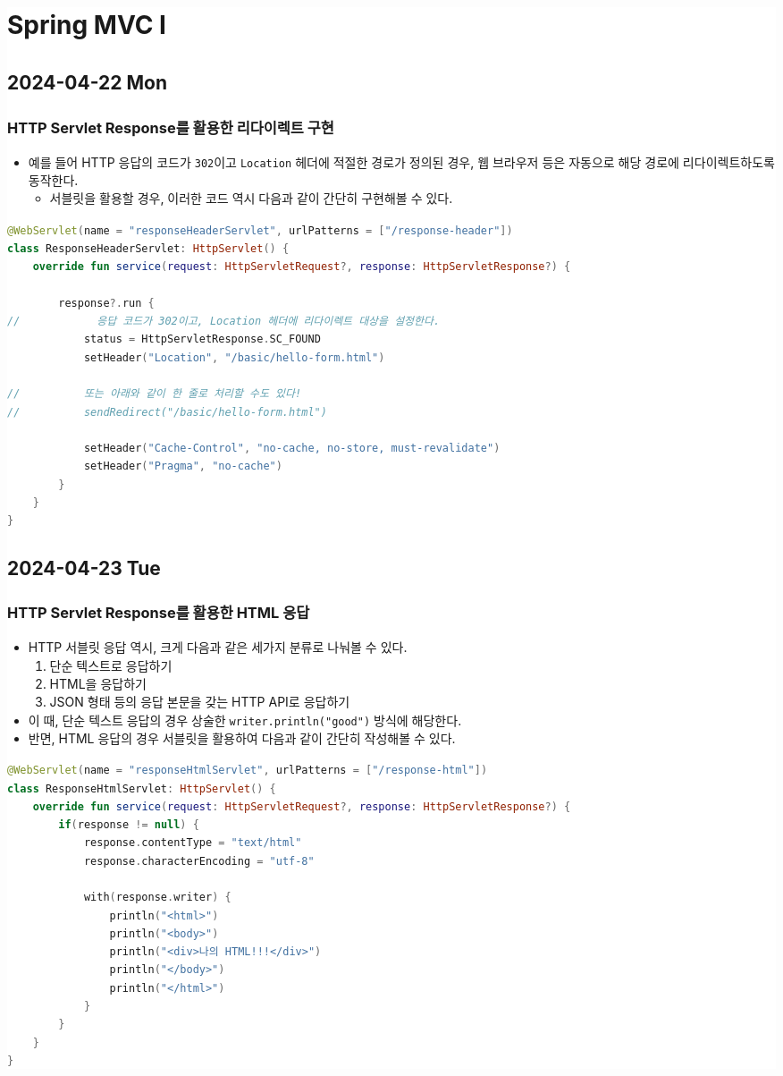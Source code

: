 # Spring MVC I
## 2024-04-22 Mon
### HTTP Servlet Response를 활용한 리다이렉트 구현
* 예를 들어 HTTP 응답의 코드가 `302`이고 `Location` 헤더에 적절한 경로가 정의된 경우, 웹 브라우저 등은 자동으로 해당 경로에 리다이렉트하도록 동작한다.
  * 서블릿을 활용할 경우, 이러한 코드 역시 다음과 같이 간단히 구현해볼 수 있다.
```kotlin
@WebServlet(name = "responseHeaderServlet", urlPatterns = ["/response-header"])
class ResponseHeaderServlet: HttpServlet() {
    override fun service(request: HttpServletRequest?, response: HttpServletResponse?) {

        response?.run {
//            응답 코드가 302이고, Location 헤더에 리다이렉트 대상을 설정한다.
            status = HttpServletResponse.SC_FOUND
            setHeader("Location", "/basic/hello-form.html")
          
//          또는 아래와 같이 한 줄로 처리할 수도 있다! 
//          sendRedirect("/basic/hello-form.html")

            setHeader("Cache-Control", "no-cache, no-store, must-revalidate")
            setHeader("Pragma", "no-cache")
        }
    }
}
```

## 2024-04-23 Tue
### HTTP Servlet Response를 활용한 HTML 응답
* HTTP 서블릿 응답 역시, 크게 다음과 같은 세가지 분류로 나눠볼 수 있다.
  1. 단순 텍스트로 응답하기
  2. HTML을 응답하기
  3. JSON 형태 등의 응답 본문을 갖는 HTTP API로 응답하기
* 이 때, 단순 텍스트 응답의 경우 상술한 `writer.println("good")` 방식에 해당한다.
* 반면, HTML 응답의 경우 서블릿을 활용하여 다음과 같이 간단히 작성해볼 수 있다.
```kotlin
@WebServlet(name = "responseHtmlServlet", urlPatterns = ["/response-html"])
class ResponseHtmlServlet: HttpServlet() {
    override fun service(request: HttpServletRequest?, response: HttpServletResponse?) {
        if(response != null) {
            response.contentType = "text/html"
            response.characterEncoding = "utf-8"

            with(response.writer) {
                println("<html>")
                println("<body>")
                println("<div>나의 HTML!!!</div>")
                println("</body>")
                println("</html>")
            }
        }
    }
}
```
